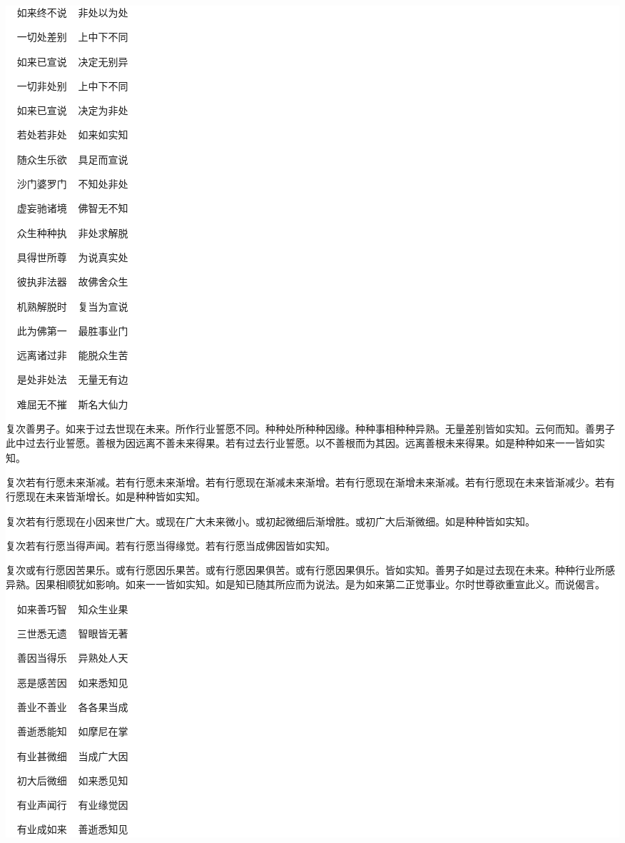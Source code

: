 &nbsp;&nbsp;&nbsp;&nbsp;如来终不说&nbsp;&nbsp;&nbsp;&nbsp;非处以为处

&nbsp;&nbsp;&nbsp;&nbsp;一切处差别&nbsp;&nbsp;&nbsp;&nbsp;上中下不同

&nbsp;&nbsp;&nbsp;&nbsp;如来已宣说&nbsp;&nbsp;&nbsp;&nbsp;决定无别异

&nbsp;&nbsp;&nbsp;&nbsp;一切非处别&nbsp;&nbsp;&nbsp;&nbsp;上中下不同

&nbsp;&nbsp;&nbsp;&nbsp;如来已宣说&nbsp;&nbsp;&nbsp;&nbsp;决定为非处

&nbsp;&nbsp;&nbsp;&nbsp;若处若非处&nbsp;&nbsp;&nbsp;&nbsp;如来如实知

&nbsp;&nbsp;&nbsp;&nbsp;随众生乐欲&nbsp;&nbsp;&nbsp;&nbsp;具足而宣说

&nbsp;&nbsp;&nbsp;&nbsp;沙门婆罗门&nbsp;&nbsp;&nbsp;&nbsp;不知处非处

&nbsp;&nbsp;&nbsp;&nbsp;虚妄驰诸境&nbsp;&nbsp;&nbsp;&nbsp;佛智无不知

&nbsp;&nbsp;&nbsp;&nbsp;众生种种执&nbsp;&nbsp;&nbsp;&nbsp;非处求解脱

&nbsp;&nbsp;&nbsp;&nbsp;具得世所尊&nbsp;&nbsp;&nbsp;&nbsp;为说真实处

&nbsp;&nbsp;&nbsp;&nbsp;彼执非法器&nbsp;&nbsp;&nbsp;&nbsp;故佛舍众生

&nbsp;&nbsp;&nbsp;&nbsp;机熟解脱时&nbsp;&nbsp;&nbsp;&nbsp;复当为宣说

&nbsp;&nbsp;&nbsp;&nbsp;此为佛第一&nbsp;&nbsp;&nbsp;&nbsp;最胜事业门

&nbsp;&nbsp;&nbsp;&nbsp;远离诸过非&nbsp;&nbsp;&nbsp;&nbsp;能脱众生苦

&nbsp;&nbsp;&nbsp;&nbsp;是处非处法&nbsp;&nbsp;&nbsp;&nbsp;无量无有边

&nbsp;&nbsp;&nbsp;&nbsp;难屈无不摧&nbsp;&nbsp;&nbsp;&nbsp;斯名大仙力

复次善男子。如来于过去世现在未来。所作行业誓愿不同。种种处所种种因缘。种种事相种种异熟。无量差别皆如实知。云何而知。善男子此中过去行业誓愿。善根为因远离不善未来得果。若有过去行业誓愿。以不善根而为其因。远离善根未来得果。如是种种如来一一皆如实知。

复次若有行愿未来渐减。若有行愿未来渐增。若有行愿现在渐减未来渐增。若有行愿现在渐增未来渐减。若有行愿现在未来皆渐减少。若有行愿现在未来皆渐增长。如是种种皆如实知。

复次若有行愿现在小因来世广大。或现在广大未来微小。或初起微细后渐增胜。或初广大后渐微细。如是种种皆如实知。

复次若有行愿当得声闻。若有行愿当得缘觉。若有行愿当成佛因皆如实知。

复次或有行愿因苦果乐。或有行愿因乐果苦。或有行愿因果俱苦。或有行愿因果俱乐。皆如实知。善男子如是过去现在未来。种种行业所感异熟。因果相顺犹如影响。如来一一皆如实知。如是知已随其所应而为说法。是为如来第二正觉事业。尔时世尊欲重宣此义。而说偈言。

&nbsp;&nbsp;&nbsp;&nbsp;如来善巧智&nbsp;&nbsp;&nbsp;&nbsp;知众生业果

&nbsp;&nbsp;&nbsp;&nbsp;三世悉无遗&nbsp;&nbsp;&nbsp;&nbsp;智眼皆无著

&nbsp;&nbsp;&nbsp;&nbsp;善因当得乐&nbsp;&nbsp;&nbsp;&nbsp;异熟处人天

&nbsp;&nbsp;&nbsp;&nbsp;恶是感苦因&nbsp;&nbsp;&nbsp;&nbsp;如来悉知见

&nbsp;&nbsp;&nbsp;&nbsp;善业不善业&nbsp;&nbsp;&nbsp;&nbsp;各各果当成

&nbsp;&nbsp;&nbsp;&nbsp;善逝悉能知&nbsp;&nbsp;&nbsp;&nbsp;如摩尼在掌

&nbsp;&nbsp;&nbsp;&nbsp;有业甚微细&nbsp;&nbsp;&nbsp;&nbsp;当成广大因

&nbsp;&nbsp;&nbsp;&nbsp;初大后微细&nbsp;&nbsp;&nbsp;&nbsp;如来悉见知

&nbsp;&nbsp;&nbsp;&nbsp;有业声闻行&nbsp;&nbsp;&nbsp;&nbsp;有业缘觉因

&nbsp;&nbsp;&nbsp;&nbsp;有业成如来&nbsp;&nbsp;&nbsp;&nbsp;善逝悉知见
